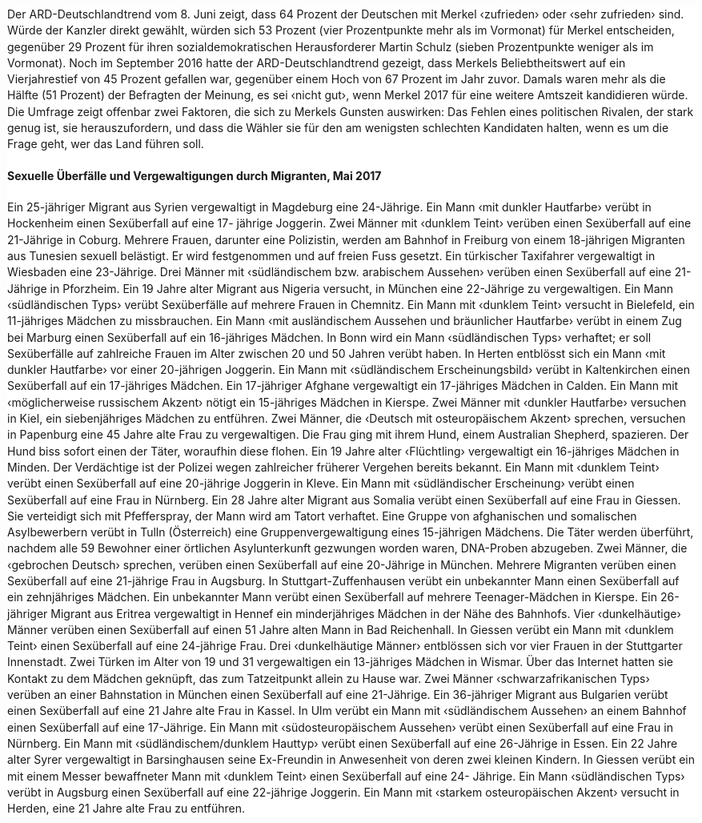 Der ARD-Deutschlandtrend vom 8. Juni zeigt, dass 64 Prozent der Deutschen mit Merkel ‹zufrieden› oder ‹sehr zufrieden› sind. Würde der Kanzler direkt gewählt, würden sich 53 Prozent (vier Prozentpunkte mehr als im Vormonat) für Merkel entscheiden, gegenüber 29 Prozent für ihren sozialdemokratischen Herausforderer Martin Schulz (sieben Prozentpunkte weniger als im Vormonat).
Noch im September 2016 hatte der ARD-Deutschlandtrend gezeigt, dass Merkels Beliebtheitswert auf ein Vierjahrestief von 45 Prozent gefallen war, gegenüber einem Hoch von 67 Prozent im Jahr zuvor. Damals waren mehr als die Hälfte (51 Prozent) der Befragten der Meinung, es sei ‹nicht gut›, wenn Merkel 2017 für eine weitere Amtszeit kandidieren würde.
Die Umfrage zeigt offenbar zwei Faktoren, die sich zu Merkels Gunsten auswirken: Das Fehlen eines politischen Rivalen, der stark genug ist, sie herauszufordern, und dass die Wähler sie für den am wenigsten schlechten Kandidaten halten, wenn es um die Frage geht, wer das Land führen soll.
#### Sexuelle Überfälle und Vergewaltigungen durch Migranten, Mai 2017
Ein 25-jähriger Migrant aus Syrien vergewaltigt in Magdeburg eine 24-Jährige. Ein Mann ‹mit dunkler Hautfarbe› verübt in Hockenheim einen Sexüberfall auf eine 17- jährige Joggerin. Zwei Männer mit ‹dunklem Teint› verüben einen Sexüberfall auf eine 21-Jährige in Coburg. Mehrere Frauen, darunter eine Polizistin, werden am Bahnhof in Freiburg von einem 18-jährigen Migranten aus Tunesien sexuell belästigt. Er wird festgenommen und auf freien Fuss gesetzt.
Ein türkischer Taxifahrer vergewaltigt in Wiesbaden eine 23-Jährige. Drei Männer mit ‹südländischem bzw. arabischem Aussehen› verüben einen Sexüberfall auf eine 21-Jährige in Pforzheim. Ein 19 Jahre alter Migrant aus Nigeria versucht, in München eine 22-Jährige zu vergewaltigen. Ein Mann ‹südländischen Typs› verübt Sexüberfälle auf mehrere Frauen in Chemnitz.
Ein Mann mit ‹dunklem Teint› versucht in Bielefeld, ein 11-jähriges Mädchen zu missbrauchen. Ein Mann ‹mit ausländischem Aussehen und bräunlicher Hautfarbe› verübt in einem Zug bei Marburg einen Sexüberfall auf ein 16-jähriges Mädchen. In Bonn wird ein Mann ‹südländischen Typs› verhaftet; er soll Sexüberfälle auf zahlreiche Frauen im Alter zwischen 20 und 50 Jahren verübt haben. In Herten entblösst sich ein Mann ‹mit dunkler Hautfarbe› vor einer 20-jährigen Joggerin. Ein Mann mit ‹südländischem Erscheinungsbild› verübt in Kaltenkirchen einen Sexüberfall auf ein 17-jähriges Mädchen.
Ein 17-jähriger Afghane vergewaltigt ein 17-jähriges Mädchen in Calden. Ein Mann mit ‹möglicherweise russischem Akzent› nötigt ein 15-jähriges Mädchen in Kierspe. Zwei Männer mit ‹dunkler Hautfarbe› versuchen in Kiel, ein siebenjähriges Mädchen zu entführen. Zwei Männer, die ‹Deutsch mit osteuropäischem Akzent› sprechen, versuchen in Papenburg eine 45 Jahre alte Frau zu vergewaltigen. Die Frau ging mit ihrem Hund, einem Australian Shepherd, spazieren. Der Hund biss sofort einen der Täter, woraufhin diese flohen. Ein 19 Jahre alter ‹Flüchtling› vergewaltigt ein 16-jähriges Mädchen in Minden. Der Verdächtige ist der Polizei wegen zahlreicher früherer Vergehen bereits bekannt. Ein Mann mit ‹dunklem Teint› verübt einen Sexüberfall auf eine 20-jährige Joggerin in Kleve. Ein Mann mit ‹südländischer Erscheinung› verübt einen Sexüberfall auf eine Frau in Nürnberg. Ein 28 Jahre alter Migrant aus Somalia verübt einen Sexüberfall auf eine Frau in Giessen. Sie verteidigt sich mit Pfefferspray, der Mann wird am Tatort verhaftet.
Eine Gruppe von afghanischen und somalischen Asylbewerbern verübt in Tulln (Österreich) eine Gruppenvergewaltigung eines 15-jährigen Mädchens. Die Täter werden überführt, nachdem alle 59 Bewohner einer örtlichen Asylunterkunft gezwungen worden waren, DNA-Proben abzugeben. Zwei Männer, die ‹gebrochen Deutsch› sprechen, verüben einen Sexüberfall auf eine 20-Jährige in München.
Mehrere Migranten verüben einen Sexüberfall auf eine 21-jährige Frau in Augsburg. In Stuttgart-Zuffenhausen verübt ein unbekannter Mann einen Sexüberfall auf ein zehnjähriges Mädchen. Ein unbekannter Mann verübt einen Sexüberfall auf mehrere Teenager-Mädchen in Kierspe.
Ein 26-jähriger Migrant aus Eritrea vergewaltigt in Hennef ein minderjähriges Mädchen in der Nähe des Bahnhofs. Vier ‹dunkelhäutige› Männer verüben einen Sexüberfall auf einen 51 Jahre alten Mann in Bad Reichenhall. In Giessen verübt ein Mann mit ‹dunklem Teint› einen Sexüberfall auf eine 24-jährige Frau. Drei ‹dunkelhäutige Männer› entblössen sich vor vier Frauen in der Stuttgarter Innenstadt. Zwei Türken im Alter von 19 und 31 vergewaltigen ein 13-jähriges Mädchen in Wismar. Über das Internet hatten sie Kontakt zu dem Mädchen geknüpft, das zum Tatzeitpunkt allein zu Hause war. Zwei Männer ‹schwarzafrikanischen Typs› verüben an einer Bahnstation in München einen Sexüberfall auf eine 21-Jährige. Ein 36-jähriger Migrant aus Bulgarien verübt einen Sexüberfall auf eine 21 Jahre alte Frau in Kassel. In Ulm verübt ein Mann mit ‹südländischem Aussehen› an einem Bahnhof einen Sexüberfall auf eine 17-Jährige.
Ein Mann mit ‹südosteuropäischem Aussehen› verübt einen Sexüberfall auf eine Frau in Nürnberg. Ein Mann mit ‹südländischem/dunklem Hauttyp› verübt einen Sexüberfall auf eine 26-Jährige in Essen. Ein 22 Jahre alter Syrer vergewaltigt in Barsinghausen seine Ex-Freundin in Anwesenheit von deren zwei kleinen Kindern. In Giessen verübt ein mit einem Messer bewaffneter Mann mit ‹dunklem Teint› einen Sexüberfall auf eine 24- Jährige. Ein Mann ‹südländischen Typs› verübt in Augsburg einen Sexüberfall auf eine 22-jährige Joggerin. Ein Mann mit ‹starkem osteuropäischen Akzent› versucht in Herden, eine 21 Jahre alte Frau zu entführen.